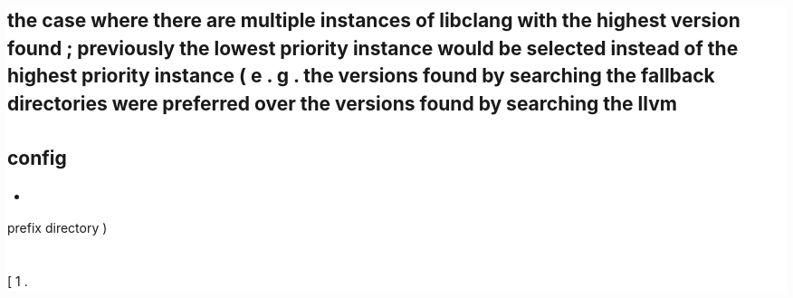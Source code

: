 the
case
where
there
are
multiple
instances
of
libclang
with
the
highest
version
found
;
previously
the
lowest
priority
instance
would
be
selected
instead
of
the
highest
priority
instance
(
e
.
g
.
the
versions
found
by
searching
the
fallback
directories
were
preferred
over
the
versions
found
by
searching
the
llvm
-
config
-
-
prefix
directory
)
#
#
[
1
.